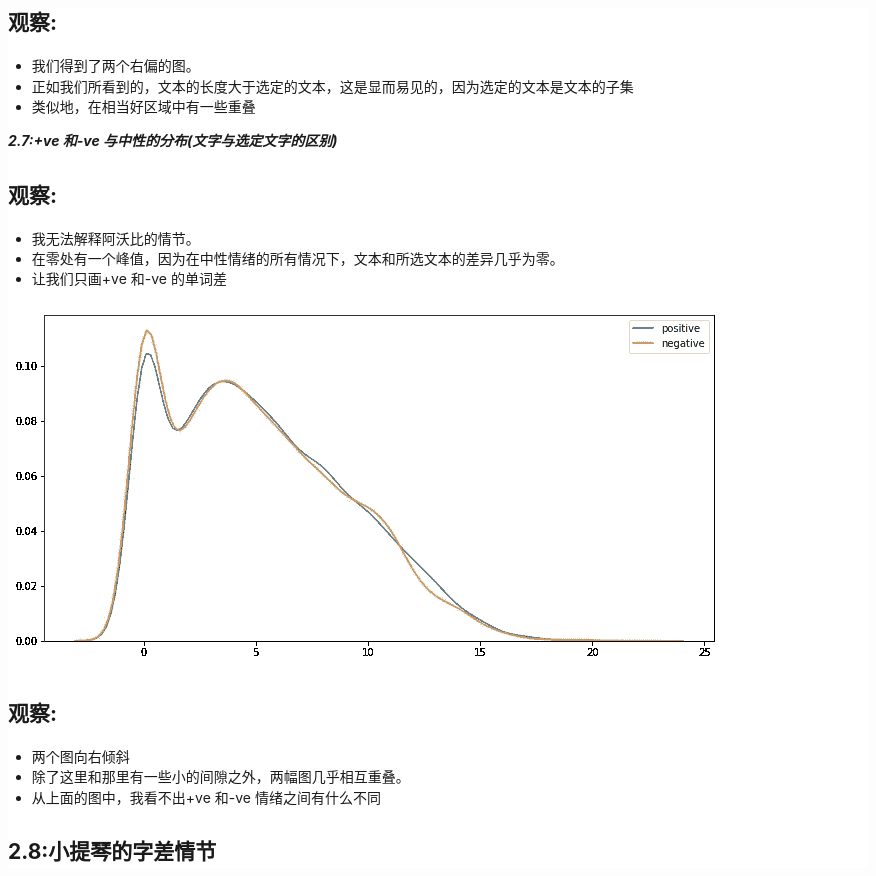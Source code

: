 ## 观察:

*   我们得到了两个右偏的图。
*   正如我们所看到的，文本的长度大于选定的文本，这是显而易见的，因为选定的文本是文本的子集
*   类似地，在相当好区域中有一些重叠

***2.7:+ve 和-ve 与中性的分布(文字与选定文字的区别)***

## 观察:

*   我无法解释阿沃比的情节。
*   在零处有一个峰值，因为在中性情绪的所有情况下，文本和所选文本的差异几乎为零。
*   让我们只画+ve 和-ve 的单词差

![](img/b50376c8a0280697657cab7db7d1ef98.png)

## 观察:

*   两个图向右倾斜
*   除了这里和那里有一些小的间隙之外，两幅图几乎相互重叠。
*   从上面的图中，我看不出+ve 和-ve 情绪之间有什么不同

## 2.8:小提琴的字差情节
